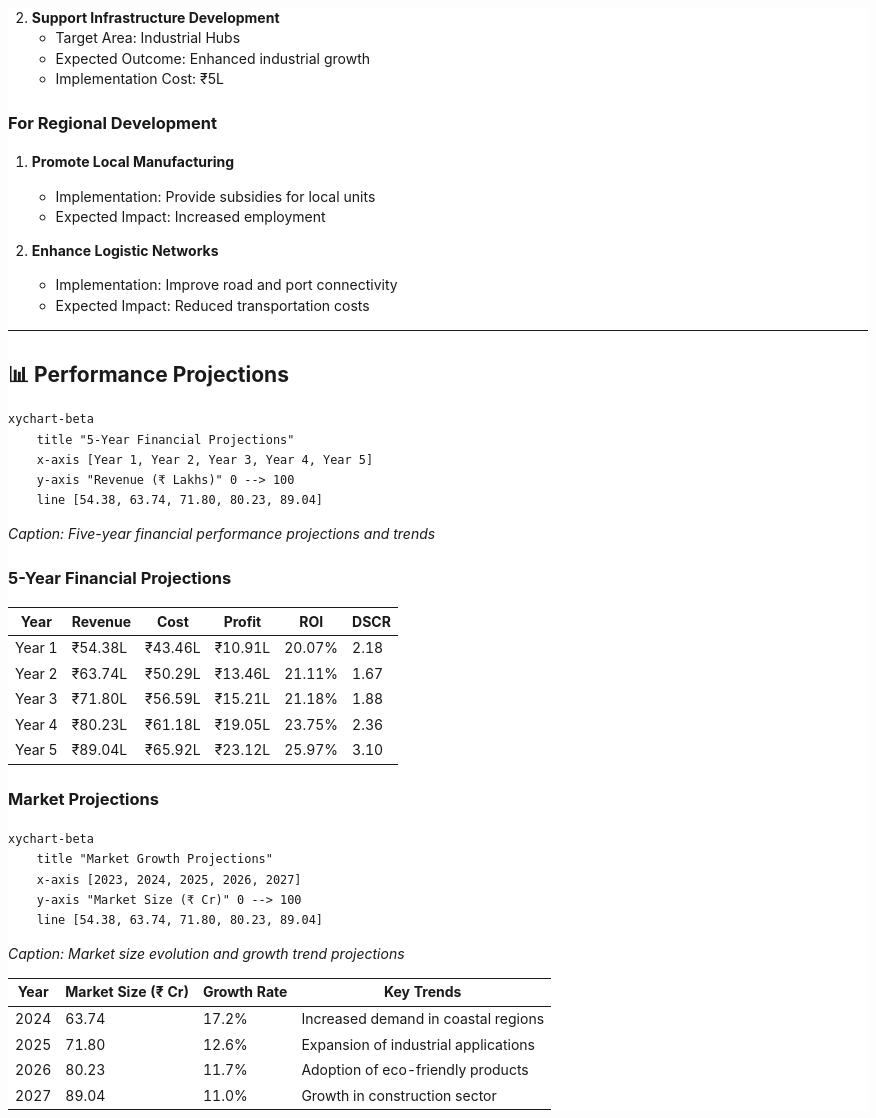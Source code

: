 2. **Support Infrastructure Development**
   - Target Area: Industrial Hubs
   - Expected Outcome: Enhanced industrial growth
   - Implementation Cost: ₹5L

### For Regional Development
1. **Promote Local Manufacturing**
   - Implementation: Provide subsidies for local units
   - Expected Impact: Increased employment

2. **Enhance Logistic Networks**
   - Implementation: Improve road and port connectivity
   - Expected Impact: Reduced transportation costs

---

## 📊 Performance Projections

```mermaid
xychart-beta
    title "5-Year Financial Projections"
    x-axis [Year 1, Year 2, Year 3, Year 4, Year 5]
    y-axis "Revenue (₹ Lakhs)" 0 --> 100
    line [54.38, 63.74, 71.80, 80.23, 89.04]
```
*Caption: Five-year financial performance projections and trends*

### 5-Year Financial Projections
| Year | Revenue | Cost | Profit | ROI | DSCR |
|------|---------|------|--------|-----|------|
| Year 1 | ₹54.38L | ₹43.46L | ₹10.91L | 20.07% | 2.18 |
| Year 2 | ₹63.74L | ₹50.29L | ₹13.46L | 21.11% | 1.67 |
| Year 3 | ₹71.80L | ₹56.59L | ₹15.21L | 21.18% | 1.88 |
| Year 4 | ₹80.23L | ₹61.18L | ₹19.05L | 23.75% | 2.36 |
| Year 5 | ₹89.04L | ₹65.92L | ₹23.12L | 25.97% | 3.10 |

### Market Projections

```mermaid
xychart-beta
    title "Market Growth Projections"
    x-axis [2023, 2024, 2025, 2026, 2027]
    y-axis "Market Size (₹ Cr)" 0 --> 100
    line [54.38, 63.74, 71.80, 80.23, 89.04]
```
*Caption: Market size evolution and growth trend projections*

| Year | Market Size (₹ Cr) | Growth Rate | Key Trends |
|------|-------------------|-------------|------------|
| 2024 | 63.74 | 17.2% | Increased demand in coastal regions |
| 2025 | 71.80 | 12.6% | Expansion of industrial applications |
| 2026 | 80.23 | 11.7% | Adoption of eco-friendly products |
| 2027 | 89.04 | 11.0% | Growth in construction sector |
